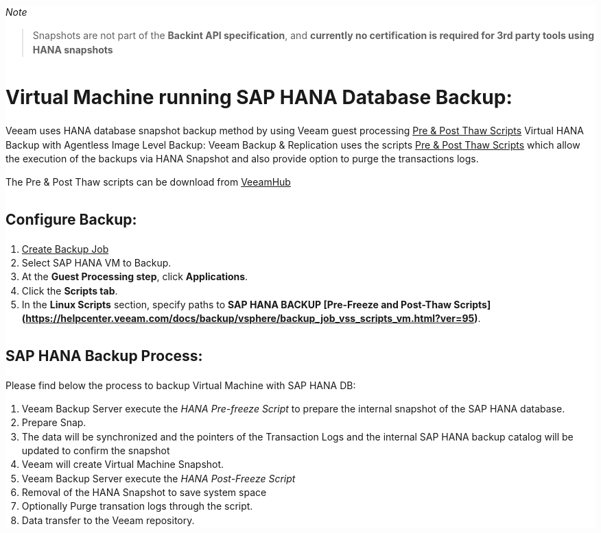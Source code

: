 *Note* 
>Snapshots are not part of the **Backint API specification**, and **currently no certification is required for 3rd party tools using HANA snapshots**


# Virtual Machine running SAP HANA Database Backup:

Veeam uses HANA database snapshot backup method by using Veeam guest processing [Pre & Post Thaw Scripts]( https://helpcenter.veeam.com/docs/backup/vsphere/backup_job_vss_scripts_vm.html?ver=95) 
Virtual HANA Backup with Agentless Image Level Backup:
Veeam Backup & Replication uses the scripts [Pre & Post Thaw Scripts]( https://helpcenter.veeam.com/docs/backup/vsphere/backup_job_vss_scripts_vm.html?ver=95) 
 which allow the execution of the backups via HANA Snapshot and also provide option to purge the transactions logs. 

The Pre & Post Thaw scripts can be download from [VeeamHub](https://github.com/VeeamHub/applications/tree/master/sap-hana)

## Configure Backup:

1. [Create Backup Job](https://helpcenter.veeam.com/docs/backup/vsphere/backup_job.html)
2. Select SAP HANA VM to Backup.
3. At the **Guest Processing step**, click **Applications**.
4. Click the **Scripts tab**.
5. In the **Linux Scripts** section, specify paths to **SAP HANA BACKUP [Pre-Freeze and Post-Thaw Scripts]
(https://helpcenter.veeam.com/docs/backup/vsphere/backup_job_vss_scripts_vm.html?ver=95)**.

## SAP HANA Backup Process: 

Please find below the process to backup Virtual Machine with SAP HANA DB:

1.	Veeam Backup Server execute the *HANA Pre-freeze Script* to prepare the internal snapshot of the SAP HANA database.
2.	Prepare Snap.
3.	The data will be synchronized and the pointers of the Transaction Logs and the internal SAP HANA backup catalog will be updated         to confirm the snapshot 
4.	Veeam will create Virtual Machine Snapshot.
5.	Veeam Backup Server execute the *HANA Post-Freeze Script*
6.	Removal of the HANA Snapshot to save system space
7.	Optionally Purge transation logs through the script.
8.	Data transfer to the Veeam repository. 
